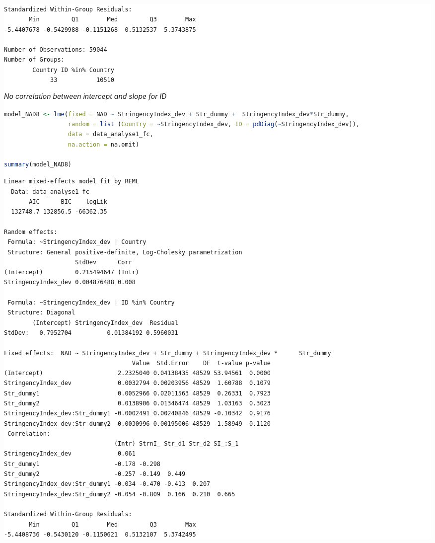     Standardized Within-Group Residuals:
           Min         Q1        Med         Q3        Max 
    -5.4407678 -0.5429988 -0.1151268  0.5132537  5.3743875 

    Number of Observations: 59044
    Number of Groups: 
            Country ID %in% Country 
                 33           10510 

*No correlation between intercept and slope for ID*

``` r
model_NAD8 <- lme(fixed = NAD ~ StringencyIndex_dev + Str_dummy +  StringencyIndex_dev*Str_dummy,
                  random = list (Country = ~StringencyIndex_dev, ID = pdDiag(~StringencyIndex_dev)), 
                  data = data_analyse1_fc, 
                  na.action = na.omit)

summary(model_NAD8)
```

    Linear mixed-effects model fit by REML
      Data: data_analyse1_fc 
           AIC      BIC    logLik
      132748.7 132856.5 -66362.35

    Random effects:
     Formula: ~StringencyIndex_dev | Country
     Structure: General positive-definite, Log-Cholesky parametrization
                        StdDev      Corr  
    (Intercept)         0.215494647 (Intr)
    StringencyIndex_dev 0.004876488 0.008 

     Formula: ~StringencyIndex_dev | ID %in% Country
     Structure: Diagonal
            (Intercept) StringencyIndex_dev  Residual
    StdDev:   0.7952704          0.01384192 0.5960031

    Fixed effects:  NAD ~ StringencyIndex_dev + Str_dummy + StringencyIndex_dev *      Str_dummy 
                                        Value  Std.Error    DF  t-value p-value
    (Intercept)                     2.2325040 0.04138435 48529 53.94561  0.0000
    StringencyIndex_dev             0.0032794 0.00203956 48529  1.60788  0.1079
    Str_dummy1                      0.0052966 0.02011563 48529  0.26331  0.7923
    Str_dummy2                      0.0138906 0.01346474 48529  1.03163  0.3023
    StringencyIndex_dev:Str_dummy1 -0.0002491 0.00240846 48529 -0.10342  0.9176
    StringencyIndex_dev:Str_dummy2 -0.0030996 0.00195006 48529 -1.58949  0.1120
     Correlation: 
                                   (Intr) StrnI_ Str_d1 Str_d2 SI_:S_1
    StringencyIndex_dev             0.061                             
    Str_dummy1                     -0.178 -0.298                      
    Str_dummy2                     -0.257 -0.149  0.449               
    StringencyIndex_dev:Str_dummy1 -0.034 -0.470 -0.413  0.207        
    StringencyIndex_dev:Str_dummy2 -0.054 -0.809  0.166  0.210  0.665 

    Standardized Within-Group Residuals:
           Min         Q1        Med         Q3        Max 
    -5.4408736 -0.5430120 -0.1150621  0.5132107  5.3742495 
